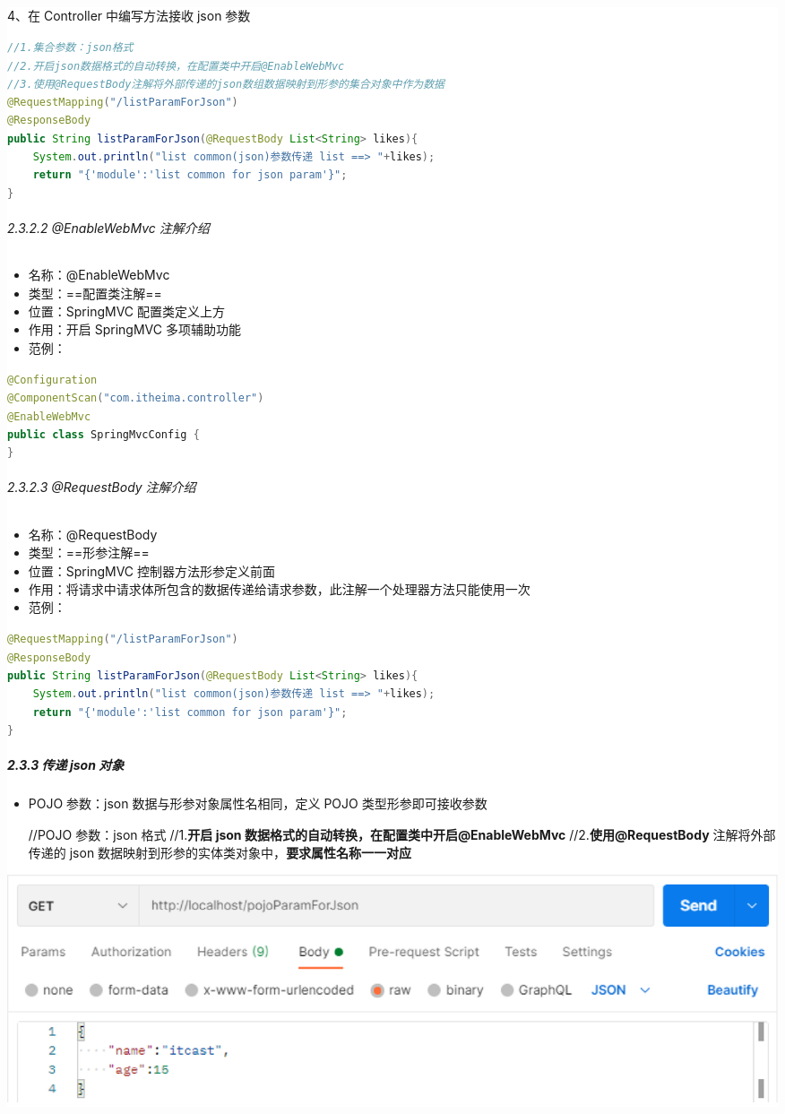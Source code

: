 4、在 Controller 中编写方法接收 json 参数

```java
//1.集合参数：json格式
//2.开启json数据格式的自动转换，在配置类中开启@EnableWebMvc
//3.使用@RequestBody注解将外部传递的json数组数据映射到形参的集合对象中作为数据
@RequestMapping("/listParamForJson")
@ResponseBody
public String listParamForJson(@RequestBody List<String> likes){
    System.out.println("list common(json)参数传递 list ==> "+likes);
    return "{'module':'list common for json param'}";
}
```

###### 2.3.2.2 @EnableWebMvc 注解介绍

- 名称：@EnableWebMvc
- 类型：==配置类注解==
- 位置：SpringMVC 配置类定义上方
- 作用：开启 SpringMVC 多项辅助功能
- 范例：

```java
@Configuration
@ComponentScan("com.itheima.controller")
@EnableWebMvc
public class SpringMvcConfig {
}
```

###### 2.3.2.3 @RequestBody 注解介绍

- 名称：@RequestBody
- 类型：==形参注解==
- 位置：SpringMVC 控制器方法形参定义前面
- 作用：将请求中请求体所包含的数据传递给请求参数，此注解一个处理器方法只能使用一次
- 范例：

```java
@RequestMapping("/listParamForJson")
@ResponseBody
public String listParamForJson(@RequestBody List<String> likes){
    System.out.println("list common(json)参数传递 list ==> "+likes);
    return "{'module':'list common for json param'}";
} 
```

##### 2.3.3 传递 json 对象

- POJO 参数：json 数据与形参对象属性名相同，定义 POJO 类型形参即可接收参数

  //POJO 参数：json 格式
  //1.**开启 json 数据格式的自动转换，在配置类中开启@EnableWebMvc**
  //2.**使用@RequestBody** 注解将外部传递的 json 数据映射到形参的实体类对象中，**要求属性名称一一对应**

![image-20210805111544701](assets/image-20210805111544701.png)